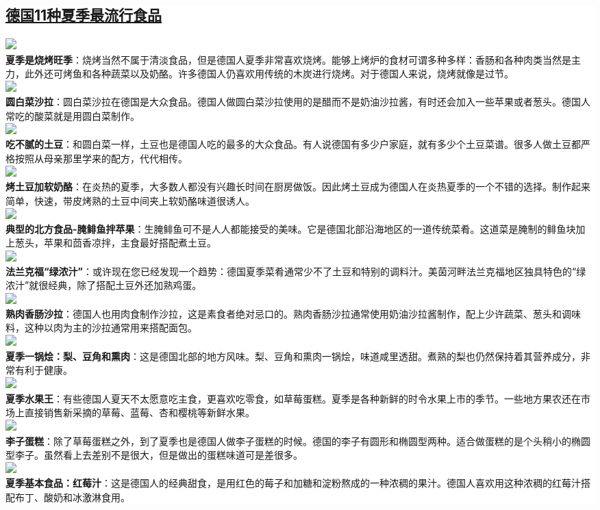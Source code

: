 
[德国11种夏季最流行食品](https://www.dw.com/zh/%E5%BE%B7%E5%9B%BD11%E7%A7%8D%E5%A4%8F%E5%AD%A3%E6%9C%80%E6%B5%81%E8%A1%8C%E9%A3%9F%E5%93%81/a-39455609)
------

<div><img src="https://images.weserv.nl/?url=static.dw.com/image/18605817_303.jpg" width="100%"><br><b>夏季是烧烤旺季</b>：烧烤当然不属于清淡食品，但是德国人夏季非常喜欢烧烤。能够上烤炉的食材可谓多种多样：香肠和各种肉类当然是主力，此外还可烤鱼和各种蔬菜以及奶酪。许多德国人仍喜欢用传统的木炭进行烧烤。对于德国人来说，烧烤就像是过节。</div><div><img src="https://images.weserv.nl/?url=static.dw.com/image/19421661_303.jpg" width="100%"><br><b>圆白菜沙拉</b>：圆白菜沙拉在德国是大众食品。德国人做圆白菜沙拉使用的是醋而不是奶油沙拉酱，有时还会加入一些苹果或者葱头。德国人常吃的酸菜就是用圆白菜制作。</div><div><img src="https://images.weserv.nl/?url=static.dw.com/image/19372303_303.jpg" width="100%"><br><b>吃不腻的土豆</b>：和圆白菜一样，土豆也是德国人吃的最多的大众食品。有人说德国有多少户家庭，就有多少个土豆菜谱。很多人做土豆都严格按照从母亲那里学来的配方，代代相传。</div><div><img src="https://images.weserv.nl/?url=static.dw.com/image/38720757_303.jpg" width="100%"><br><b>烤土豆加软奶酪</b>：在炎热的夏季，大多数人都没有兴趣长时间在厨房做饭。因此烤土豆成为德国人在炎热夏季的一个不错的选择。制作起来简单，快速，带皮烤熟的土豆中间夹上软奶酪味道很诱人。</div><div><img src="https://images.weserv.nl/?url=static.dw.com/image/38720269_303.jpg" width="100%"><br><b>典型的北方食品-腌鲱鱼拌苹果</b>：生腌鲱鱼可不是人人都能接受的美味。它是德国北部沿海地区的一道传统菜肴。这道菜是腌制的鲱鱼块加上葱头，苹果和茴香凉拌，主食最好搭配煮土豆。</div><div><img src="https://images.weserv.nl/?url=static.dw.com/image/38721202_303.jpg" width="100%"><br><b>法兰克福“绿浓汁”</b>：或许现在您已经发现一个趋势：德国夏季菜肴通常少不了土豆和特别的调料汁。美茵河畔法兰克福地区独具特色的“绿浓汁”就很经典，除了搭配土豆外还加熟鸡蛋。</div><div><img src="https://images.weserv.nl/?url=static.dw.com/image/38721394_303.jpg" width="100%"><br><b>熟肉香肠沙拉</b>：德国人也用肉食制作沙拉，这是素食者绝对忌口的。熟肉香肠沙拉通常使用奶油沙拉酱制作，配上少许蔬菜、葱头和调味料，这种以肉为主的沙拉通常用来搭配面包。</div><div><img src="https://images.weserv.nl/?url=static.dw.com/image/36403198_303.jpg" width="100%"><br><b>夏季一锅烩：梨、豆角和熏肉</b>：这是德国北部的地方风味。梨、豆角和熏肉一锅烩，味道咸里透甜。煮熟的梨也仍然保持着其营养成分，非常有利于健康。</div><div><img src="https://images.weserv.nl/?url=static.dw.com/image/36106144_303.jpg" width="100%"><br><b>夏季水果王</b>：有些德国人夏天不太愿意吃主食，更喜欢吃零食，如草莓蛋糕。夏季是各种新鲜的时令水果上市的季节。一些地方果农还在市场上直接销售新采摘的草莓、蓝莓、杏和樱桃等新鲜水果。</div><div><img src="https://images.weserv.nl/?url=static.dw.com/image/36106091_303.jpg" width="100%"><br><b>李子蛋糕</b>：除了草莓蛋糕之外，到了夏季也是德国人做李子蛋糕的时候。德国的李子有圆形和椭圆型两种。适合做蛋糕的是个头稍小的椭圆型李子。虽然看上去差别不是很大，但是做出的蛋糕味道可是差很多。</div><div><img src="https://images.weserv.nl/?url=static.dw.com/image/37926396_303.jpg" width="100%"><br><b>夏季基本食品：红莓汁</b>：这是德国人的经典甜食，是用红色的莓子和加糖和淀粉熬成的一种浓稠的果汁。德国人喜欢用这种浓稠的红莓汁搭配布丁、酸奶和冰激淋食用。</div>
